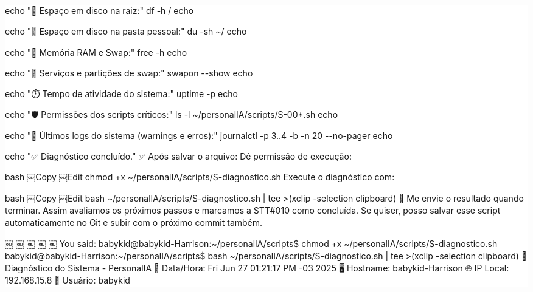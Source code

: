 echo "📁 Espaço em disco na raiz:"
df -h /
echo

echo "📂 Espaço em disco na pasta pessoal:"
du -sh ~/
echo

echo "💾 Memória RAM e Swap:"
free -h
echo

echo "🔄 Serviços e partições de swap:"
swapon --show
echo

echo "⏱️ Tempo de atividade do sistema:"
uptime -p
echo

echo "🛡️ Permissões dos scripts críticos:"
ls -l ~/personalIA/scripts/S-00*.sh
echo

echo "📜 Últimos logs do sistema (warnings e erros):"
journalctl -p 3..4 -b -n 20 --no-pager
echo

echo "✅ Diagnóstico concluído."
✅ Após salvar o arquivo:
Dê permissão de execução:

bash
￼Copy
￼Edit
chmod +x ~/personalIA/scripts/S-diagnostico.sh
Execute o diagnóstico com:

bash
￼Copy
￼Edit
bash ~/personalIA/scripts/S-diagnostico.sh | tee >(xclip -selection clipboard)
📌 Me envie o resultado quando terminar. Assim avaliamos os próximos passos e marcamos a STT#010 como concluída.
Se quiser, posso salvar esse script automaticamente no Git e subir com o próximo commit também.

￼
￼
￼
￼
￼
You said:
babykid@babykid-Harrison:~/personalIA/scripts$ chmod +x ~/personalIA/scripts/S-diagnostico.sh
babykid@babykid-Harrison:~/personalIA/scripts$ bash ~/personalIA/scripts/S-diagnostico.sh | tee >(xclip -selection clipboard)
📍 Diagnóstico do Sistema - PersonalIA
📅 Data/Hora: Fri Jun 27 01:21:17 PM -03 2025
🖥️ Hostname: babykid-Harrison
🌐 IP Local: 192.168.15.8
🧠 Usuário: babykid
